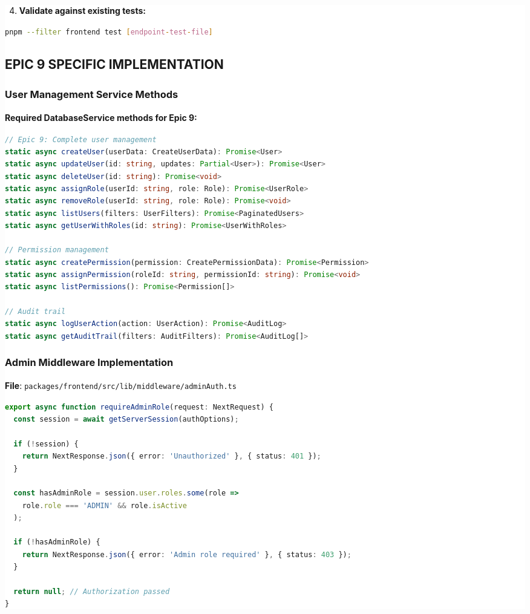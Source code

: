 4. **Validate against existing tests:**
```bash
pnpm --filter frontend test [endpoint-test-file]
```

## EPIC 9 SPECIFIC IMPLEMENTATION

### User Management Service Methods
**Required DatabaseService methods for Epic 9:**

```typescript
// Epic 9: Complete user management
static async createUser(userData: CreateUserData): Promise<User>
static async updateUser(id: string, updates: Partial<User>): Promise<User>
static async deleteUser(id: string): Promise<void>
static async assignRole(userId: string, role: Role): Promise<UserRole>
static async removeRole(userId: string, role: Role): Promise<void>
static async listUsers(filters: UserFilters): Promise<PaginatedUsers>
static async getUserWithRoles(id: string): Promise<UserWithRoles>

// Permission management
static async createPermission(permission: CreatePermissionData): Promise<Permission>
static async assignPermission(roleId: string, permissionId: string): Promise<void>
static async listPermissions(): Promise<Permission[]>

// Audit trail
static async logUserAction(action: UserAction): Promise<AuditLog>
static async getAuditTrail(filters: AuditFilters): Promise<AuditLog[]>
```

### Admin Middleware Implementation
**File**: `packages/frontend/src/lib/middleware/adminAuth.ts`

```typescript
export async function requireAdminRole(request: NextRequest) {
  const session = await getServerSession(authOptions);
  
  if (!session) {
    return NextResponse.json({ error: 'Unauthorized' }, { status: 401 });
  }

  const hasAdminRole = session.user.roles.some(role => 
    role.role === 'ADMIN' && role.isActive
  );

  if (!hasAdminRole) {
    return NextResponse.json({ error: 'Admin role required' }, { status: 403 });
  }

  return null; // Authorization passed
}
```
